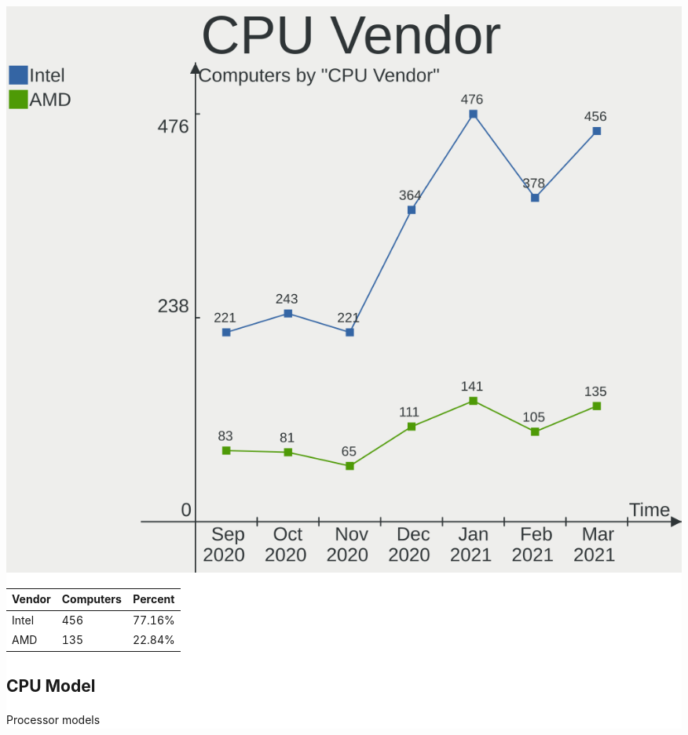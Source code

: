 ![CPU Vendor](./images/line_chart/cpu_vendor.svg)

| Vendor | Computers | Percent |
|--------|-----------|---------|
| Intel  | 456       | 77.16%  |
| AMD    | 135       | 22.84%  |

CPU Model
---------

Processor models
